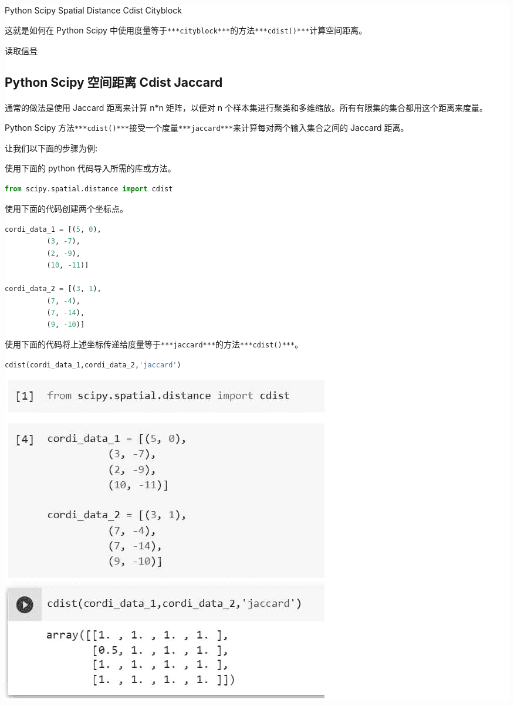 Python Scipy Spatial Distance Cdist Cityblock

这就是如何在 Python Scipy 中使用度量等于`***cityblock***`的方法`***cdist()***`计算空间距离。

读取[信号](https://pythonguides.com/scipy-signal/)

## Python Scipy 空间距离 Cdist Jaccard

通常的做法是使用 Jaccard 距离来计算 n*n 矩阵，以便对 n 个样本集进行聚类和多维缩放。所有有限集的集合都用这个距离来度量。

Python Scipy 方法`***cdist()***`接受一个度量`***jaccard***`来计算每对两个输入集合之间的 Jaccard 距离。

让我们以下面的步骤为例:

使用下面的 python 代码导入所需的库或方法。

```py
from scipy.spatial.distance import cdist
```

使用下面的代码创建两个坐标点。

```py
cordi_data_1 = [(5, 0),
          (3, -7),
          (2, -9),
          (10, -11)]

cordi_data_2 = [(3, 1),
          (7, -4),
          (7, -14),
          (9, -10)]
```

使用下面的代码将上述坐标传递给度量等于`***jaccard***`的方法`***cdist()***`。

```py
cdist(cordi_data_1,cordi_data_2,'jaccard')
```

![Python Scipy Spatial Distance Cdist Jaccard](img/9fb9a524ec3ea800526797628af5fab8.png "Python Scipy Spatial Distance Jaccard")

